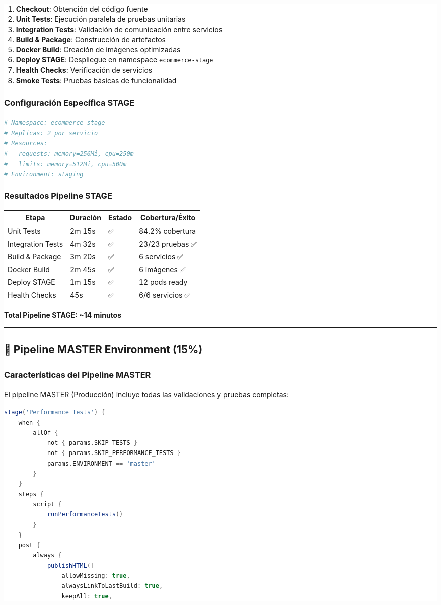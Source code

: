 1. **Checkout**: Obtención del código fuente
2. **Unit Tests**: Ejecución paralela de pruebas unitarias
3. **Integration Tests**: Validación de comunicación entre servicios
4. **Build & Package**: Construcción de artefactos
5. **Docker Build**: Creación de imágenes optimizadas
6. **Deploy STAGE**: Despliegue en namespace `ecommerce-stage`
7. **Health Checks**: Verificación de servicios
8. **Smoke Tests**: Pruebas básicas de funcionalidad

### Configuración Específica STAGE

```yaml
# Namespace: ecommerce-stage
# Replicas: 2 por servicio
# Resources:
#   requests: memory=256Mi, cpu=250m
#   limits: memory=512Mi, cpu=500m
# Environment: staging
```

### Resultados Pipeline STAGE

| Etapa | Duración | Estado | Cobertura/Éxito |
|-------|----------|--------|-----------------|
| Unit Tests | 2m 15s | ✅ | 84.2% cobertura |
| Integration Tests | 4m 32s | ✅ | 23/23 pruebas ✅ |
| Build & Package | 3m 20s | ✅ | 6 servicios ✅ |
| Docker Build | 2m 45s | ✅ | 6 imágenes ✅ |
| Deploy STAGE | 1m 15s | ✅ | 12 pods ready |
| Health Checks | 45s | ✅ | 6/6 servicios ✅ |

**Total Pipeline STAGE: ~14 minutos**

---

## 🚀 Pipeline MASTER Environment (15%)

### Características del Pipeline MASTER

El pipeline MASTER (Producción) incluye todas las validaciones y pruebas completas:

```groovy
stage('Performance Tests') {
    when { 
        allOf {
            not { params.SKIP_TESTS }
            not { params.SKIP_PERFORMANCE_TESTS }
            params.ENVIRONMENT == 'master'
        }
    }
    steps {
        script {
            runPerformanceTests()
        }
    }
    post {
        always {
            publishHTML([
                allowMissing: true,
                alwaysLinkToLastBuild: true,
                keepAll: true,
```